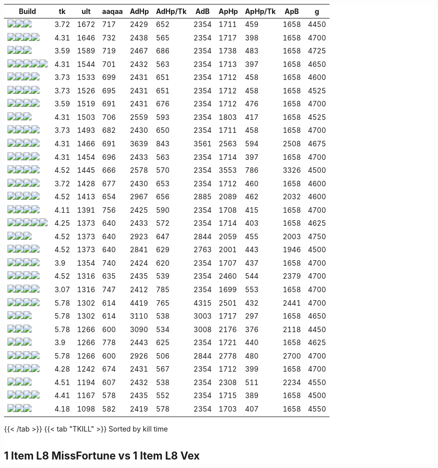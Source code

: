 



 Build |tk|ult|aaqaa|AdHp|AdHp/Tk|AdB|ApHp|ApHp/Tk|ApB|g
-|-|-|-|-|-|-|-|-|-|-
![](/item/6691.png)![](/item/1053.png)![](/item/1055.png)|3.72|1672|717|2429|652|2354|1711|459|1658|4450
![](/item/6676.png)![](/item/1053.png)![](/item/1055.png)![](/item/1036.png)|4.31|1646|732|2438|565|2354|1717|398|1658|4700
![](/item/3074.png)![](/item/1055.png)![](/item/1037.png)|3.59|1589|719|2467|686|2354|1738|483|1658|4725
![](/item/6695.png)![](/item/1053.png)![](/item/1055.png)![](/item/1036.png)![](/item/1036.png)|4.31|1544|701|2432|563|2354|1713|397|1658|4650
![](/item/3004.png)![](/item/1053.png)![](/item/1055.png)![](/item/1036.png)|3.73|1533|699|2431|651|2354|1712|458|1658|4600
![](/item/3179.png)![](/item/1053.png)![](/item/1055.png)![](/item/1037.png)|3.73|1526|695|2431|651|2354|1712|458|1658|4525
![](/item/6696.png)![](/item/1053.png)![](/item/1055.png)![](/item/1036.png)|3.59|1519|691|2431|676|2354|1712|476|1658|4700
![](/item/3072.png)![](/item/1055.png)![](/item/1037.png)|4.31|1503|706|2559|593|2354|1803|417|1658|4525
![](/item/6693.png)![](/item/1053.png)![](/item/1055.png)![](/item/1036.png)|3.73|1493|682|2430|650|2354|1711|458|1658|4700
![](/item/6673.png)![](/item/1055.png)![](/item/1037.png)![](/item/1036.png)|4.31|1466|691|3639|843|3561|2563|594|2508|4675
![](/item/3033.png)![](/item/1053.png)![](/item/1055.png)![](/item/1036.png)|4.31|1454|696|2433|563|2354|1714|397|1658|4700
![](/item/3156.png)![](/item/1053.png)![](/item/1055.png)![](/item/1036.png)|4.52|1445|666|2578|570|2354|3553|786|3326|4500
![](/item/3508.png)![](/item/1053.png)![](/item/1055.png)![](/item/1036.png)|3.72|1428|677|2430|653|2354|1712|460|1658|4600
![](/item/3814.png)![](/item/1053.png)![](/item/1055.png)![](/item/1036.png)|4.52|1413|654|2967|656|2885|2089|462|2032|4600
![](/item/3095.png)![](/item/1053.png)![](/item/1055.png)![](/item/1036.png)|4.11|1391|756|2425|590|2354|1708|415|1658|4700
![](/item/3006.png)![](/item/1053.png)![](/item/1055.png)![](/item/1038.png)![](/item/1037.png)|4.25|1373|640|2433|572|2354|1714|403|1658|4625
![](/item/3161.png)![](/item/1053.png)![](/item/1055.png)|4.52|1373|640|2923|647|2844|2059|455|2003|4750
![](/item/6609.png)![](/item/1053.png)![](/item/1055.png)![](/item/1036.png)|4.52|1373|640|2841|629|2763|2001|443|1946|4500
![](/item/3087.png)![](/item/1053.png)![](/item/1055.png)![](/item/1036.png)|3.9|1354|740|2424|620|2354|1707|437|1658|4700
![](/item/3139.png)![](/item/1053.png)![](/item/1055.png)![](/item/1036.png)|4.52|1316|635|2435|539|2354|2460|544|2379|4700
![](/item/6672.png)![](/item/1053.png)![](/item/1055.png)![](/item/1036.png)|3.07|1316|747|2412|785|2354|1699|553|1658|4700
![](/item/3026.png)![](/item/1053.png)![](/item/1055.png)![](/item/1036.png)|5.78|1302|614|4419|765|4315|2501|432|2441|4700
![](/item/6333.png)![](/item/1053.png)![](/item/1055.png)|5.78|1302|614|3110|538|3003|1717|297|1658|4650
![](/item/3071.png)![](/item/1053.png)![](/item/1055.png)|5.78|1266|600|3090|534|3008|2176|376|2118|4450
![](/item/3153.png)![](/item/1055.png)![](/item/1037.png)|3.9|1266|778|2443|625|2354|1721|440|1658|4625
![](/item/6035.png)![](/item/1053.png)![](/item/1055.png)![](/item/1036.png)|5.78|1266|600|2926|506|2844|2778|480|2700|4700
![](/item/3094.png)![](/item/1053.png)![](/item/1055.png)![](/item/1036.png)|4.28|1242|674|2431|567|2354|1712|399|1658|4700
![](/item/3091.png)![](/item/1053.png)![](/item/1055.png)|4.51|1194|607|2432|538|2354|2308|511|2234|4550
![](/item/3046.png)![](/item/1053.png)![](/item/1055.png)![](/item/1036.png)|4.41|1167|578|2435|552|2354|1715|389|1658|4500
![](/item/3115.png)![](/item/1053.png)![](/item/1055.png)|4.18|1098|582|2419|578|2354|1703|407|1658|4550
{{< /tab >}}
{{< tab "TKILL" >}}
Sorted by kill time
## 1 Item L8 MissFortune vs 1 Item L8 Vex
